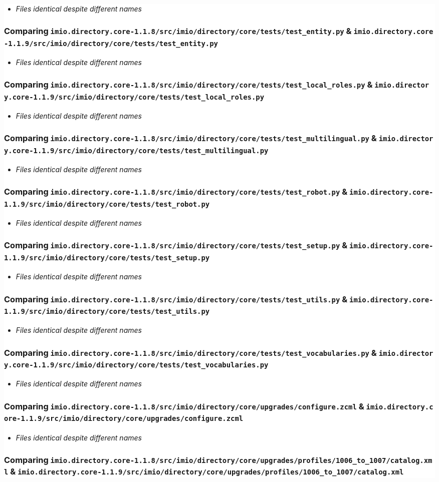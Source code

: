  * *Files identical despite different names*

### Comparing `imio.directory.core-1.1.8/src/imio/directory/core/tests/test_entity.py` & `imio.directory.core-1.1.9/src/imio/directory/core/tests/test_entity.py`

 * *Files identical despite different names*

### Comparing `imio.directory.core-1.1.8/src/imio/directory/core/tests/test_local_roles.py` & `imio.directory.core-1.1.9/src/imio/directory/core/tests/test_local_roles.py`

 * *Files identical despite different names*

### Comparing `imio.directory.core-1.1.8/src/imio/directory/core/tests/test_multilingual.py` & `imio.directory.core-1.1.9/src/imio/directory/core/tests/test_multilingual.py`

 * *Files identical despite different names*

### Comparing `imio.directory.core-1.1.8/src/imio/directory/core/tests/test_robot.py` & `imio.directory.core-1.1.9/src/imio/directory/core/tests/test_robot.py`

 * *Files identical despite different names*

### Comparing `imio.directory.core-1.1.8/src/imio/directory/core/tests/test_setup.py` & `imio.directory.core-1.1.9/src/imio/directory/core/tests/test_setup.py`

 * *Files identical despite different names*

### Comparing `imio.directory.core-1.1.8/src/imio/directory/core/tests/test_utils.py` & `imio.directory.core-1.1.9/src/imio/directory/core/tests/test_utils.py`

 * *Files identical despite different names*

### Comparing `imio.directory.core-1.1.8/src/imio/directory/core/tests/test_vocabularies.py` & `imio.directory.core-1.1.9/src/imio/directory/core/tests/test_vocabularies.py`

 * *Files identical despite different names*

### Comparing `imio.directory.core-1.1.8/src/imio/directory/core/upgrades/configure.zcml` & `imio.directory.core-1.1.9/src/imio/directory/core/upgrades/configure.zcml`

 * *Files identical despite different names*

### Comparing `imio.directory.core-1.1.8/src/imio/directory/core/upgrades/profiles/1006_to_1007/catalog.xml` & `imio.directory.core-1.1.9/src/imio/directory/core/upgrades/profiles/1006_to_1007/catalog.xml`
